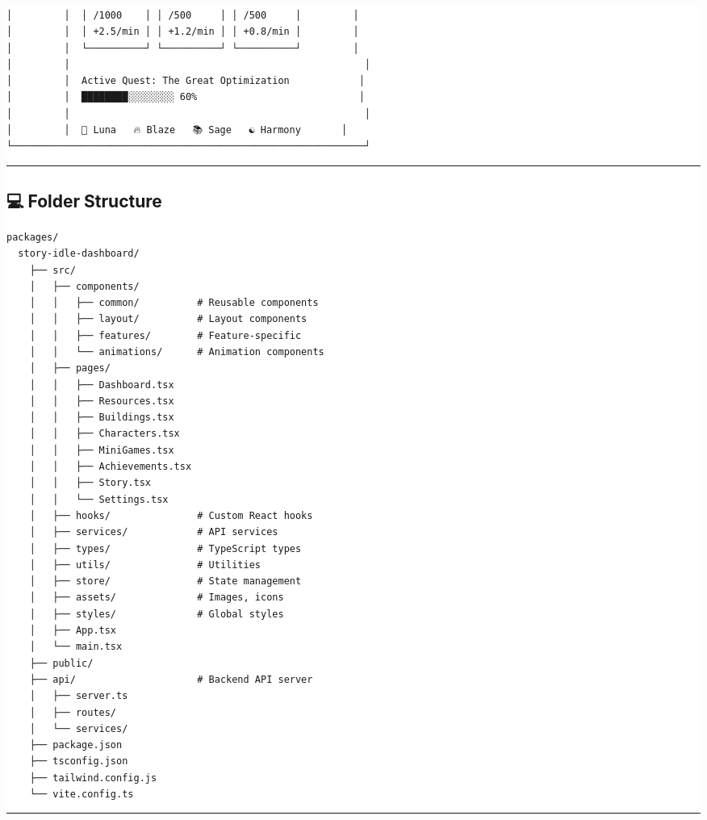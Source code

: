 ```
│         │  │ /1000    │ │ /500     │ │ /500     │         │
│         │  │ +2.5/min │ │ +1.2/min │ │ +0.8/min │         │
│         │  └──────────┘ └──────────┘ └──────────┘         │
│         │                                                   │
│         │  Active Quest: The Great Optimization            │
│         │  ████████░░░░░░░░ 60%                            │
│         │                                                   │
│         │  🌙 Luna   🔥 Blaze   📚 Sage   ☯️ Harmony       │
└─────────────────────────────────────────────────────────────┘
```

---

## 💻 Folder Structure

```
packages/
  story-idle-dashboard/
    ├── src/
    │   ├── components/
    │   │   ├── common/          # Reusable components
    │   │   ├── layout/          # Layout components
    │   │   ├── features/        # Feature-specific
    │   │   └── animations/      # Animation components
    │   ├── pages/
    │   │   ├── Dashboard.tsx
    │   │   ├── Resources.tsx
    │   │   ├── Buildings.tsx
    │   │   ├── Characters.tsx
    │   │   ├── MiniGames.tsx
    │   │   ├── Achievements.tsx
    │   │   ├── Story.tsx
    │   │   └── Settings.tsx
    │   ├── hooks/               # Custom React hooks
    │   ├── services/            # API services
    │   ├── types/               # TypeScript types
    │   ├── utils/               # Utilities
    │   ├── store/               # State management
    │   ├── assets/              # Images, icons
    │   ├── styles/              # Global styles
    │   ├── App.tsx
    │   └── main.tsx
    ├── public/
    ├── api/                     # Backend API server
    │   ├── server.ts
    │   ├── routes/
    │   └── services/
    ├── package.json
    ├── tsconfig.json
    ├── tailwind.config.js
    └── vite.config.ts
```

---